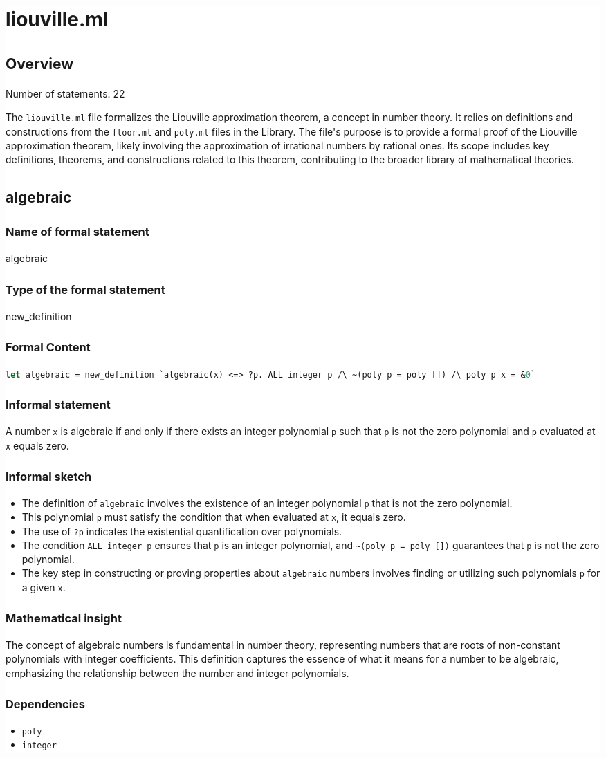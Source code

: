 # liouville.ml

## Overview

Number of statements: 22

The `liouville.ml` file formalizes the Liouville approximation theorem, a concept in number theory. It relies on definitions and constructions from the `floor.ml` and `poly.ml` files in the Library. The file's purpose is to provide a formal proof of the Liouville approximation theorem, likely involving the approximation of irrational numbers by rational ones. Its scope includes key definitions, theorems, and constructions related to this theorem, contributing to the broader library of mathematical theories.

## algebraic

### Name of formal statement
algebraic

### Type of the formal statement
new_definition

### Formal Content
```ocaml
let algebraic = new_definition `algebraic(x) <=> ?p. ALL integer p /\ ~(poly p = poly []) /\ poly p x = &0`
```

### Informal statement
A number `x` is algebraic if and only if there exists an integer polynomial `p` such that `p` is not the zero polynomial and `p` evaluated at `x` equals zero.

### Informal sketch
* The definition of `algebraic` involves the existence of an integer polynomial `p` that is not the zero polynomial.
* This polynomial `p` must satisfy the condition that when evaluated at `x`, it equals zero.
* The use of `?p` indicates the existential quantification over polynomials.
* The condition `ALL integer p` ensures that `p` is an integer polynomial, and `~(poly p = poly [])` guarantees that `p` is not the zero polynomial.
* The key step in constructing or proving properties about `algebraic` numbers involves finding or utilizing such polynomials `p` for a given `x`.

### Mathematical insight
The concept of algebraic numbers is fundamental in number theory, representing numbers that are roots of non-constant polynomials with integer coefficients. This definition captures the essence of what it means for a number to be algebraic, emphasizing the relationship between the number and integer polynomials.

### Dependencies
* `poly`
* `integer`
